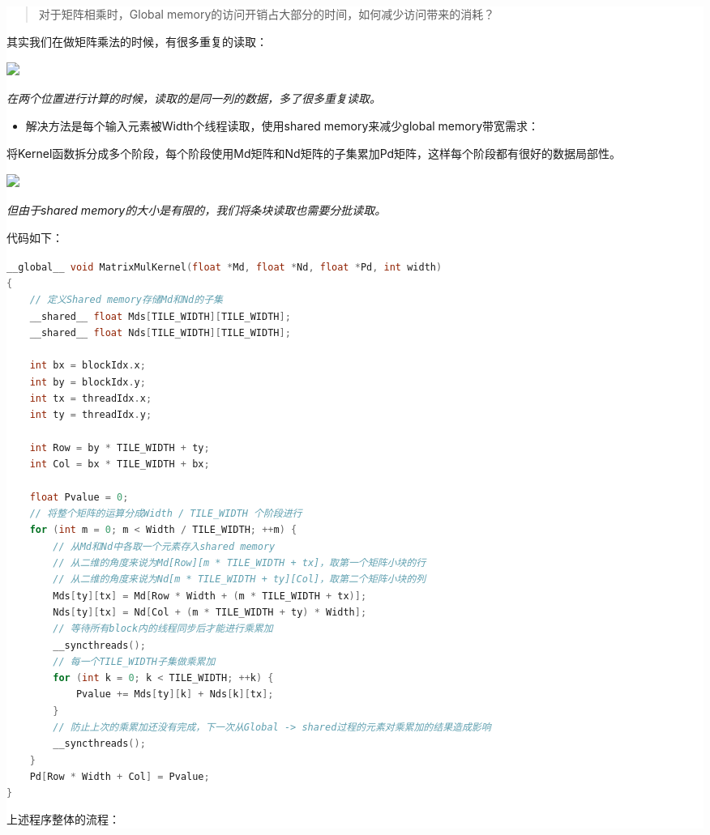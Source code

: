 > 对于矩阵相乘时，Global memory的访问开销占大部分的时间，如何减少访问带来的消耗？

其实我们在做矩阵乘法的时候，有很多重复的读取：

![](https://blog-1311257248.cos.ap-nanjing.myqcloud.com/imgs/%E9%AB%98%E6%80%A7%E8%83%BD%E8%AE%A1%E7%AE%97/img75.jpg)

*在两个位置进行计算的时候，读取的是同一列的数据，多了很多重复读取。*

* 解决方法是每个输入元素被Width个线程读取，使用shared memory来减少global memory带宽需求：

将Kernel函数拆分成多个阶段，每个阶段使用Md矩阵和Nd矩阵的子集累加Pd矩阵，这样每个阶段都有很好的数据局部性。

![](https://blog-1311257248.cos.ap-nanjing.myqcloud.com/imgs/%E9%AB%98%E6%80%A7%E8%83%BD%E8%AE%A1%E7%AE%97/img76.jpg)

*但由于shared memory的大小是有限的，我们将条块读取也需要分批读取。*

代码如下：

```c
__global__ void MatrixMulKernel(float *Md, float *Nd, float *Pd, int width)
{
  	// 定义Shared memory存储Md和Nd的子集
  	__shared__ float Mds[TILE_WIDTH][TILE_WIDTH];
  	__shared__ float Nds[TILE_WIDTH][TILE_WIDTH];
  	
  	int bx = blockIdx.x;
  	int by = blockIdx.y;
  	int tx = threadIdx.x;
  	int ty = threadIdx.y;
  	
  	int Row = by * TILE_WIDTH + ty;
  	int Col = bx * TILE_WIDTH + bx;
  	
  	float Pvalue = 0;
  	// 将整个矩阵的运算分成Width / TILE_WIDTH 个阶段进行 
  	for (int m = 0; m < Width / TILE_WIDTH; ++m) {
      	// 从Md和Nd中各取一个元素存入shared memory
      	// 从二维的角度来说为Md[Row][m * TILE_WIDTH + tx]，取第一个矩阵小块的行
      	// 从二维的角度来说为Nd[m * TILE_WIDTH + ty][Col]，取第二个矩阵小块的列
      	Mds[ty][tx] = Md[Row * Width + (m * TILE_WIDTH + tx)];
      	Nds[ty][tx] = Nd[Col + (m * TILE_WIDTH + ty) * Width];
      	// 等待所有block内的线程同步后才能进行乘累加
      	__syncthreads();
      	// 每一个TILE_WIDTH子集做乘累加
      	for (int k = 0; k < TILE_WIDTH; ++k) {
          	Pvalue += Mds[ty][k] + Nds[k][tx];
        }
      	// 防止上次的乘累加还没有完成，下一次从Global -> shared过程的元素对乘累加的结果造成影响
      	__syncthreads();
    }
  	Pd[Row * Width + Col] = Pvalue;
}
```

上述程序整体的流程：

